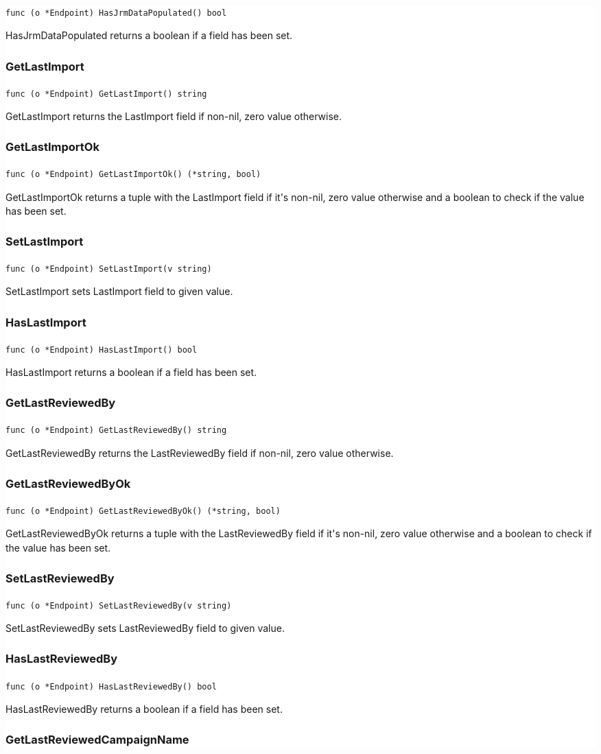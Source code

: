 `func (o *Endpoint) HasJrmDataPopulated() bool`

HasJrmDataPopulated returns a boolean if a field has been set.

### GetLastImport

`func (o *Endpoint) GetLastImport() string`

GetLastImport returns the LastImport field if non-nil, zero value otherwise.

### GetLastImportOk

`func (o *Endpoint) GetLastImportOk() (*string, bool)`

GetLastImportOk returns a tuple with the LastImport field if it's non-nil, zero value otherwise
and a boolean to check if the value has been set.

### SetLastImport

`func (o *Endpoint) SetLastImport(v string)`

SetLastImport sets LastImport field to given value.

### HasLastImport

`func (o *Endpoint) HasLastImport() bool`

HasLastImport returns a boolean if a field has been set.

### GetLastReviewedBy

`func (o *Endpoint) GetLastReviewedBy() string`

GetLastReviewedBy returns the LastReviewedBy field if non-nil, zero value otherwise.

### GetLastReviewedByOk

`func (o *Endpoint) GetLastReviewedByOk() (*string, bool)`

GetLastReviewedByOk returns a tuple with the LastReviewedBy field if it's non-nil, zero value otherwise
and a boolean to check if the value has been set.

### SetLastReviewedBy

`func (o *Endpoint) SetLastReviewedBy(v string)`

SetLastReviewedBy sets LastReviewedBy field to given value.

### HasLastReviewedBy

`func (o *Endpoint) HasLastReviewedBy() bool`

HasLastReviewedBy returns a boolean if a field has been set.

### GetLastReviewedCampaignName
